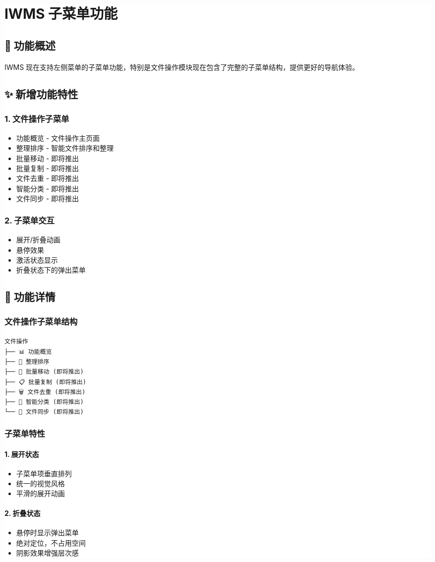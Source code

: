 # IWMS 子菜单功能

## 🎯 功能概述

IWMS 现在支持左侧菜单的子菜单功能，特别是文件操作模块现在包含了完整的子菜单结构，提供更好的导航体验。

## ✨ 新增功能特性

### 1. **文件操作子菜单**
- 功能概览 - 文件操作主页面
- 整理排序 - 智能文件排序和整理
- 批量移动 - 即将推出
- 批量复制 - 即将推出
- 文件去重 - 即将推出
- 智能分类 - 即将推出
- 文件同步 - 即将推出

### 2. **子菜单交互**
- 展开/折叠动画
- 悬停效果
- 激活状态显示
- 折叠状态下的弹出菜单

## 🔧 功能详情

### **文件操作子菜单结构**

```
文件操作
├── 📊 功能概览
├── 🔄 整理排序
├── 📁 批量移动 (即将推出)
├── 📋 批量复制 (即将推出)
├── 🗑️ 文件去重 (即将推出)
├── 📂 智能分类 (即将推出)
└── 🔄 文件同步 (即将推出)
```

### **子菜单特性**

#### 1. **展开状态**
- 子菜单项垂直排列
- 统一的视觉风格
- 平滑的展开动画

#### 2. **折叠状态**
- 悬停时显示弹出菜单
- 绝对定位，不占用空间
- 阴影效果增强层次感
